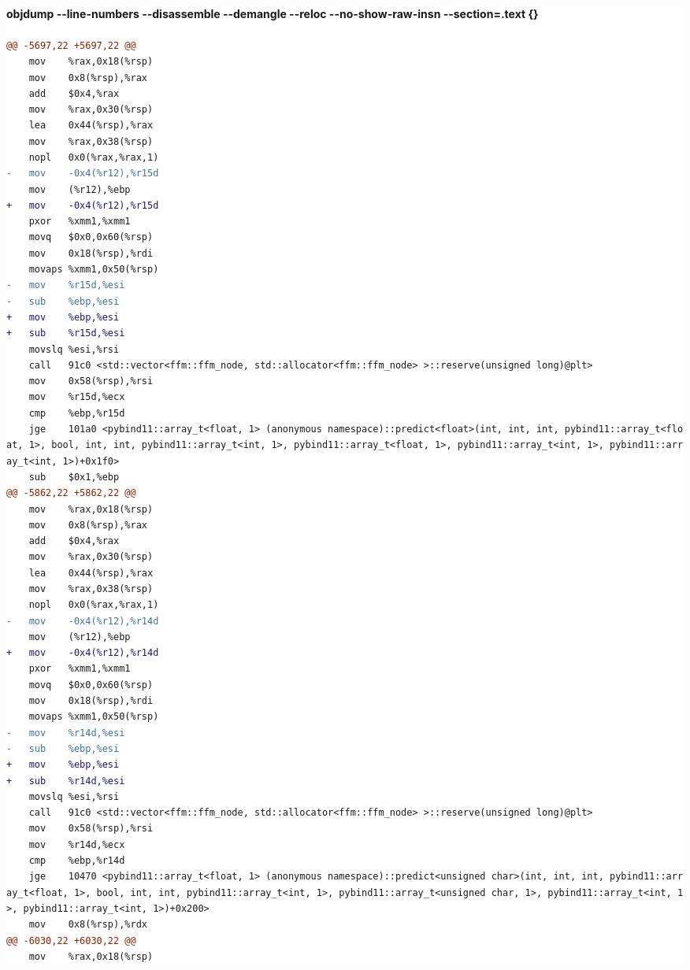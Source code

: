 #### objdump --line-numbers --disassemble --demangle --reloc --no-show-raw-insn --section=.text {}

```diff
@@ -5697,22 +5697,22 @@
 	mov    %rax,0x18(%rsp)
 	mov    0x8(%rsp),%rax
 	add    $0x4,%rax
 	mov    %rax,0x30(%rsp)
 	lea    0x44(%rsp),%rax
 	mov    %rax,0x38(%rsp)
 	nopl   0x0(%rax,%rax,1)
-	mov    -0x4(%r12),%r15d
 	mov    (%r12),%ebp
+	mov    -0x4(%r12),%r15d
 	pxor   %xmm1,%xmm1
 	movq   $0x0,0x60(%rsp)
 	mov    0x18(%rsp),%rdi
 	movaps %xmm1,0x50(%rsp)
-	mov    %r15d,%esi
-	sub    %ebp,%esi
+	mov    %ebp,%esi
+	sub    %r15d,%esi
 	movslq %esi,%rsi
 	call   91c0 <std::vector<ffm::ffm_node, std::allocator<ffm::ffm_node> >::reserve(unsigned long)@plt>
 	mov    0x58(%rsp),%rsi
 	mov    %r15d,%ecx
 	cmp    %ebp,%r15d
 	jge    101a0 <pybind11::array_t<float, 1> (anonymous namespace)::predict<float>(int, int, int, pybind11::array_t<float, 1>, bool, int, int, pybind11::array_t<int, 1>, pybind11::array_t<float, 1>, pybind11::array_t<int, 1>, pybind11::array_t<int, 1>)+0x1f0>
 	sub    $0x1,%ebp
@@ -5862,22 +5862,22 @@
 	mov    %rax,0x18(%rsp)
 	mov    0x8(%rsp),%rax
 	add    $0x4,%rax
 	mov    %rax,0x30(%rsp)
 	lea    0x44(%rsp),%rax
 	mov    %rax,0x38(%rsp)
 	nopl   0x0(%rax,%rax,1)
-	mov    -0x4(%r12),%r14d
 	mov    (%r12),%ebp
+	mov    -0x4(%r12),%r14d
 	pxor   %xmm1,%xmm1
 	movq   $0x0,0x60(%rsp)
 	mov    0x18(%rsp),%rdi
 	movaps %xmm1,0x50(%rsp)
-	mov    %r14d,%esi
-	sub    %ebp,%esi
+	mov    %ebp,%esi
+	sub    %r14d,%esi
 	movslq %esi,%rsi
 	call   91c0 <std::vector<ffm::ffm_node, std::allocator<ffm::ffm_node> >::reserve(unsigned long)@plt>
 	mov    0x58(%rsp),%rsi
 	mov    %r14d,%ecx
 	cmp    %ebp,%r14d
 	jge    10470 <pybind11::array_t<float, 1> (anonymous namespace)::predict<unsigned char>(int, int, int, pybind11::array_t<float, 1>, bool, int, int, pybind11::array_t<int, 1>, pybind11::array_t<unsigned char, 1>, pybind11::array_t<int, 1>, pybind11::array_t<int, 1>)+0x200>
 	mov    0x8(%rsp),%rdx
@@ -6030,22 +6030,22 @@
 	mov    %rax,0x18(%rsp)
```